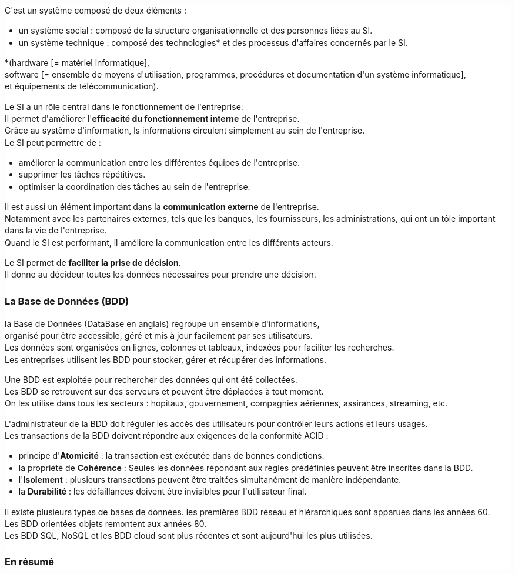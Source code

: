 C'est un système composé de deux éléments : 

* un système social : composé de la structure organisationnelle et des personnes liées au SI.
* un système technique : composé des technologies* et des processus d'affaires concernés par le SI.

*(hardware [= matériel informatique],<br> 
software [= ensemble de moyens d'utilisation, programmes, procédures et documentation d'un système informatique],<br> 
et équipements de télécommunication).<br>

Le SI a un rôle central dans le fonctionnement de l'entreprise: <br>
Il permet d'améliorer l'**efficacité du fonctionnement interne** de l'entreprise.<br>
Grâce au système d'information, ls informations circulent simplement au sein de l'entreprise.<br>
Le SI peut permettre de : 

* améliorer la communication entre les différentes équipes de l'entreprise.
* supprimer les tâches répétitives.
* optimiser la coordination des tâches au sein de l'entreprise.

Il est aussi un élément important dans la **communication externe** de l'entreprise.<br>
Notamment avec les partenaires externes, tels que les banques, les fournisseurs, les administrations, qui ont un tôle important dans la vie de l'entreprise.<br>
Quand le SI est performant, il améliore la communication entre les différents acteurs.

Le SI permet de **faciliter la prise de décision**.<br> 
Il donne au décideur toutes les données nécessaires pour prendre une décision.

### La Base de Données (BDD) 

la Base de Données (DataBase en anglais) regroupe un ensemble d'informations,<br> organisé pour être accessible, géré et mis à jour facilement par ses utilisateurs.<br>
Les données sont organisées en lignes, colonnes et tableaux, indexées pour faciliter les recherches.<br>
Les entreprises utilisent les BDD pour stocker, gérer et récupérer des informations.

Une BDD est exploitée pour rechercher des données qui ont été collectées.<br>
Les BDD se retrouvent sur des serveurs et peuvent être déplacées à tout moment.<br>
On les utilise dans tous les secteurs : hopitaux, gouvernement, compagnies aériennes, assirances, streaming, etc.<br>

L'administrateur de la BDD doit réguler les accès des utilisateurs pour contrôler leurs actions et leurs usages.<br>
Les transactions de la BDD doivent répondre aux exigences de la conformité ACID :
* principe d'**Atomicité** : la transaction est exécutée dans de bonnes condictions.
* la propriété de **Cohérence** : Seules les données répondant aux règles prédéfinies peuvent être inscrites dans la BDD.
* l'**Isolement** : plusieurs transactions peuvent être traitées simultanément de manière indépendante.
* la **Durabilité** : les défaillances doivent être invisibles pour l'utilisateur final.

Il existe plusieurs types de bases de données. les premières BDD réseau et hiérarchiques sont apparues dans les années 60.<br>
Les BDD orientées objets remontent aux années 80.<br>
Les BDD SQL, NoSQL et les BDD cloud sont plus récentes et sont aujourd'hui les plus utilisées.<br>

### En résumé 
